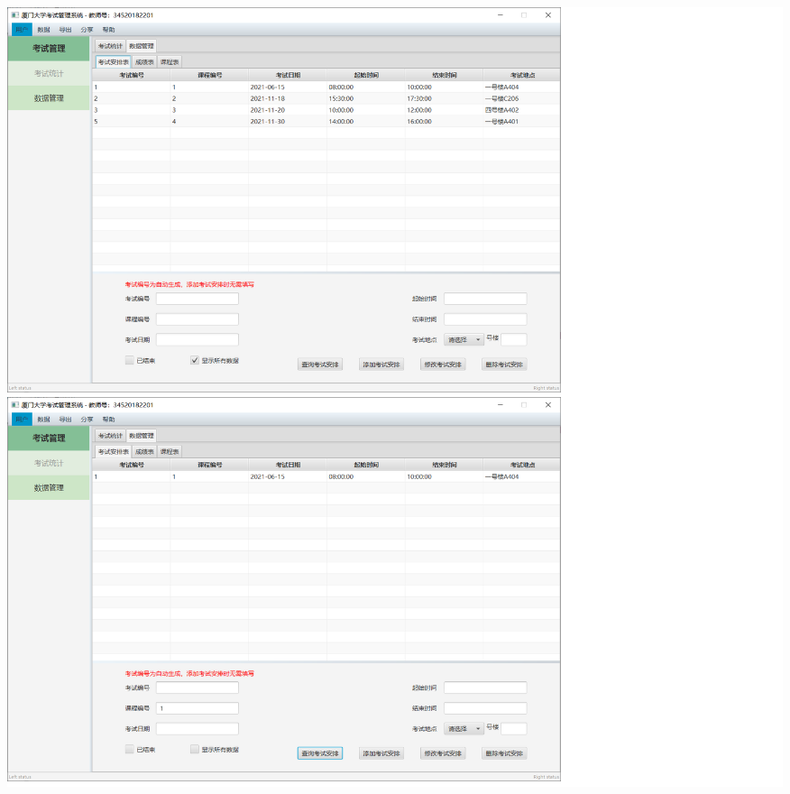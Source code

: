 <img src="img\teacher-4.png" style="zoom:60%;" />

<img src="img\teacher-5.png" style="zoom:60%;" />
